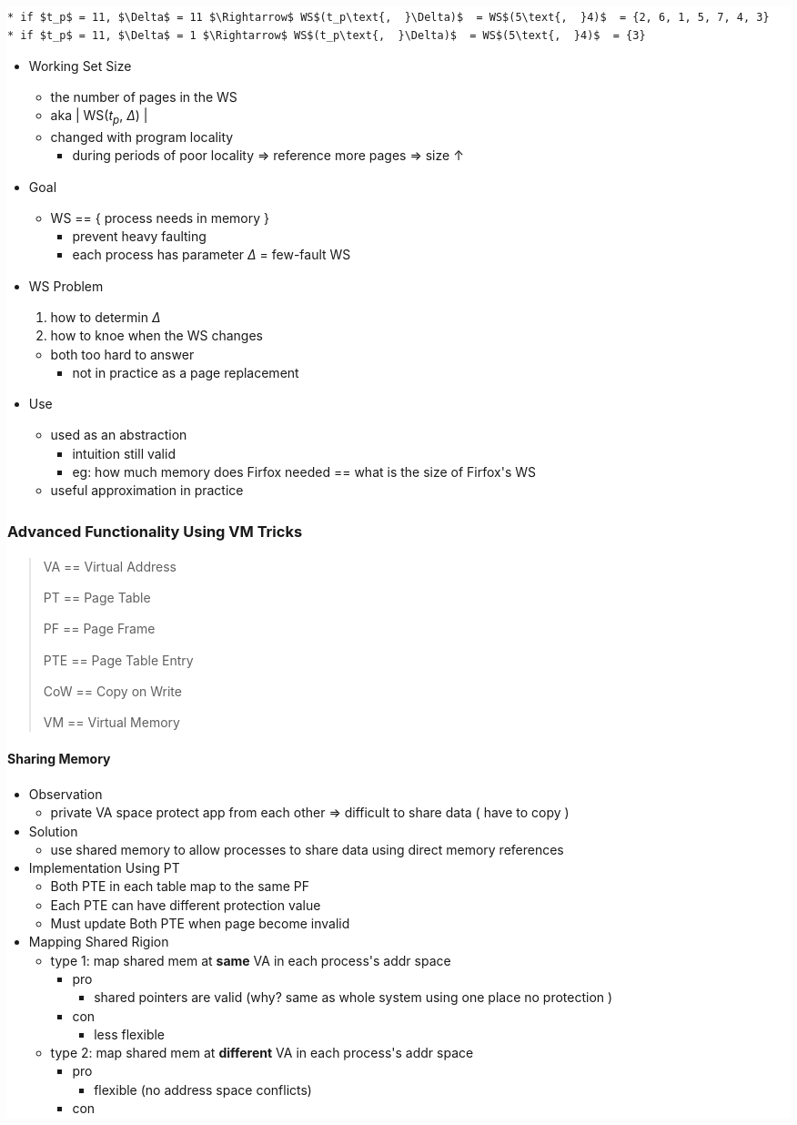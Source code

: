     * if $t_p$ = 11, $\Delta$ = 11 $\Rightarrow$ WS$(t_p\text{,  }\Delta)$  = WS$(5\text{,  }4)$  = {2, 6, 1, 5, 7, 4, 3} 
    * if $t_p$ = 11, $\Delta$ = 1 $\Rightarrow$ WS$(t_p\text{,  }\Delta)$  = WS$(5\text{,  }4)$  = {3} 
  
* Working Set Size

  * the number of pages in the WS
  * aka | WS$(t_p\text{,  }\Delta)$ |
  * changed with program locality
    * during periods of poor locality $\Rightarrow$ reference more pages $\Rightarrow$ size &uparrow;

* Goal

  * WS == { process needs in memory }
    * prevent heavy faulting
    * each process has parameter $\Delta$ = few-fault WS

* WS Problem

  1. how to determin $\Delta$
  2. how to knoe when the WS changes

  * both too hard to answer
    * not in practice as a page replacement

* Use

  * used as an abstraction
    * intuition still valid
    * eg: how much memory does Firfox needed == what is the size of Firfox's WS
  * useful approximation in practice



### Advanced Functionality Using VM Tricks

> VA == Virtual Address
>
> PT == Page Table
>
> PF == Page Frame
>
> PTE == Page Table Entry
>
> CoW == Copy on Write
>
> VM == Virtual Memory

#### Sharing Memory

* Observation
  * private VA space protect app from each other $\Rightarrow$ difficult to share data ( have to copy )
* Solution
  * use shared memory to allow processes to share data using direct memory references
* Implementation Using PT
  * Both PTE in each table  map to the same PF
  * Each PTE  can have different protection value
  * Must update Both PTE when page become invalid
* Mapping Shared Rigion
  * type 1: map shared mem at **same** VA in each process's addr space
    * pro
      * shared pointers are valid (why? same as whole system using one place no protection )
    * con
      * less flexible
  * type 2: map shared mem at **different** VA in each process's addr space
    * pro
      * flexible (no address space conflicts)
    * con